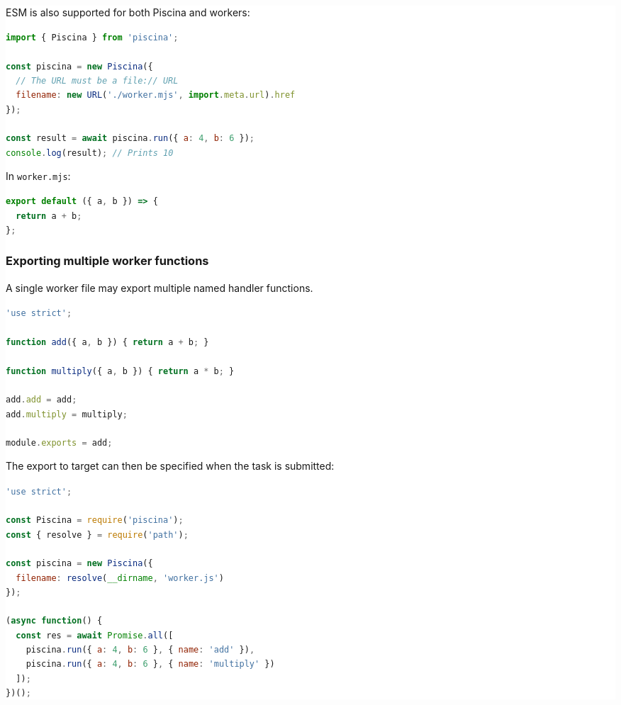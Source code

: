 ESM is also supported for both Piscina and workers:

```js
import { Piscina } from 'piscina';

const piscina = new Piscina({
  // The URL must be a file:// URL
  filename: new URL('./worker.mjs', import.meta.url).href
});

const result = await piscina.run({ a: 4, b: 6 });
console.log(result); // Prints 10
```

In `worker.mjs`:

```js
export default ({ a, b }) => {
  return a + b;
};
```

### Exporting multiple worker functions

A single worker file may export multiple named handler functions.

```js
'use strict';

function add({ a, b }) { return a + b; }

function multiply({ a, b }) { return a * b; }

add.add = add;
add.multiply = multiply;

module.exports = add;
```

The export to target can then be specified when the task is submitted:

```js
'use strict';

const Piscina = require('piscina');
const { resolve } = require('path');

const piscina = new Piscina({
  filename: resolve(__dirname, 'worker.js')
});

(async function() {
  const res = await Promise.all([
    piscina.run({ a: 4, b: 6 }, { name: 'add' }),
    piscina.run({ a: 4, b: 6 }, { name: 'multiply' })
  ]);
})();
```
